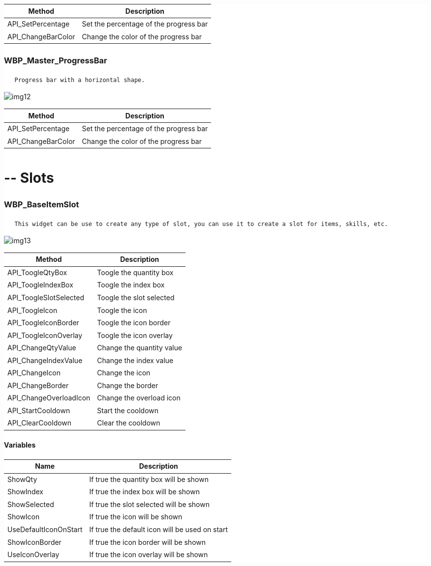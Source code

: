 Method | Description
------------ | -------------
API_SetPercentage | Set the percentage of the progress bar
API_ChangeBarColor | Change the color of the progress bar

### WBP_Master_ProgressBar

```
   Progress bar with a horizontal shape.
```
![img12](https://raw.githubusercontent.com/mjgt-Studios/MasterInventoryDocs/main/imgs/MasterUI/img12.png)

Method | Description
------------ | -------------
API_SetPercentage | Set the percentage of the progress bar
API_ChangeBarColor | Change the color of the progress bar

# -- Slots

### WBP_BaseItemSlot

```
   This widget can be use to create any type of slot, you can use it to create a slot for items, skills, etc.
```

![img13](https://raw.githubusercontent.com/mjgt-Studios/MasterInventoryDocs/main/imgs/MasterUI/img13.png)

Method | Description
------------ | -------------
API_ToogleQtyBox | Toogle the quantity box
API_ToogleIndexBox | Toogle the index box
API_ToogleSlotSelected | Toogle the slot selected
API_ToogleIcon | Toogle the icon
API_ToogleIconBorder | Toogle the icon border
API_ToogleIconOverlay | Toogle the icon overlay
API_ChangeQtyValue | Change the quantity value
API_ChangeIndexValue | Change the index value
API_ChangeIcon | Change the icon
API_ChangeBorder | Change the border
API_ChangeOverloadIcon | Change the overload icon
API_StartCooldown | Start the cooldown
API_ClearCooldown | Clear the cooldown

#### Variables
Name | Description
------------ | -------------
ShowQty | If true the quantity box will be shown
ShowIndex | If true the index box will be shown
ShowSelected | If true the slot selected will be shown
ShowIcon | If true the icon will be shown
UseDefaultIconOnStart | If true the default icon will be used on start
ShowIconBorder | If true the icon border will be shown
UseIconOverlay | If true the icon overlay will be shown
